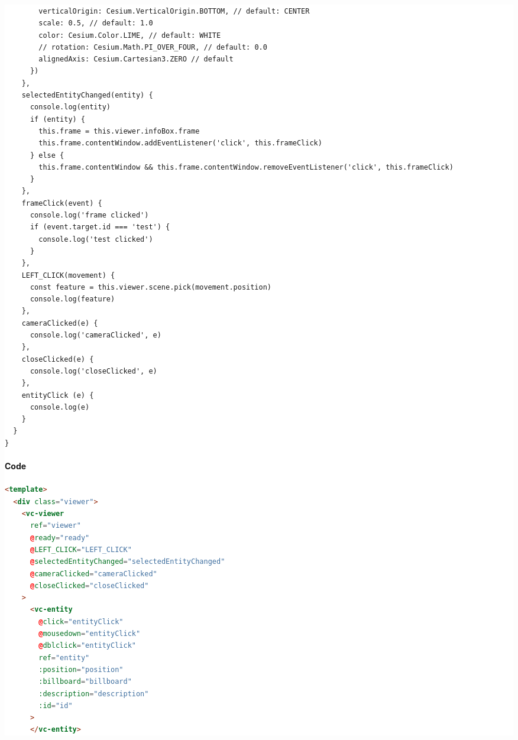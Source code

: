             verticalOrigin: Cesium.VerticalOrigin.BOTTOM, // default: CENTER
            scale: 0.5, // default: 1.0
            color: Cesium.Color.LIME, // default: WHITE
            // rotation: Cesium.Math.PI_OVER_FOUR, // default: 0.0
            alignedAxis: Cesium.Cartesian3.ZERO // default
          })
        },
        selectedEntityChanged(entity) {
          console.log(entity)
          if (entity) {
            this.frame = this.viewer.infoBox.frame
            this.frame.contentWindow.addEventListener('click', this.frameClick)
          } else {
            this.frame.contentWindow && this.frame.contentWindow.removeEventListener('click', this.frameClick)
          }
        },
        frameClick(event) {
          console.log('frame clicked')
          if (event.target.id === 'test') {
            console.log('test clicked')
          }
        },
        LEFT_CLICK(movement) {
          const feature = this.viewer.scene.pick(movement.position)
          console.log(feature)
        },
        cameraClicked(e) {
          console.log('cameraClicked', e)
        },
        closeClicked(e) {
          console.log('closeClicked', e)
        },
        entityClick (e) {
          console.log(e)
        }
      }
    }
  </script>
</doc-preview>

#### Code

```html
<template>
  <div class="viewer">
    <vc-viewer
      ref="viewer"
      @ready="ready"
      @LEFT_CLICK="LEFT_CLICK"
      @selectedEntityChanged="selectedEntityChanged"
      @cameraClicked="cameraClicked"
      @closeClicked="closeClicked"
    >
      <vc-entity
        @click="entityClick"
        @mousedown="entityClick"
        @dblclick="entityClick"
        ref="entity"
        :position="position"
        :billboard="billboard"
        :description="description"
        :id="id"
      >
      </vc-entity>
```